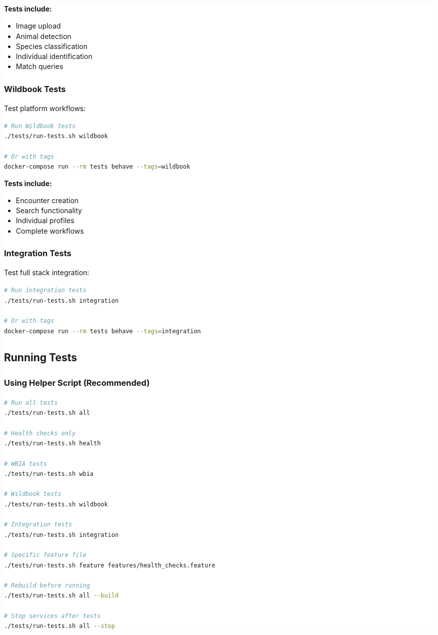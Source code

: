 **Tests include:**
- Image upload
- Animal detection
- Species classification
- Individual identification
- Match queries

### Wildbook Tests

Test platform workflows:

```bash
# Run Wildbook tests
./tests/run-tests.sh wildbook

# Or with tags
docker-compose run --rm tests behave --tags=wildbook
```

**Tests include:**
- Encounter creation
- Search functionality
- Individual profiles
- Complete workflows

### Integration Tests

Test full stack integration:

```bash
# Run integration tests
./tests/run-tests.sh integration

# Or with tags
docker-compose run --rm tests behave --tags=integration
```

## Running Tests

### Using Helper Script (Recommended)

```bash
# Run all tests
./tests/run-tests.sh all

# Health checks only
./tests/run-tests.sh health

# WBIA tests
./tests/run-tests.sh wbia

# Wildbook tests
./tests/run-tests.sh wildbook

# Integration tests
./tests/run-tests.sh integration

# Specific feature file
./tests/run-tests.sh feature features/health_checks.feature

# Rebuild before running
./tests/run-tests.sh all --build

# Stop services after tests
./tests/run-tests.sh all --stop

```